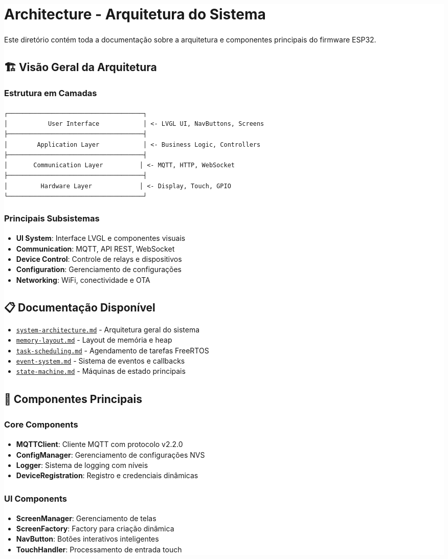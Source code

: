 # Architecture - Arquitetura do Sistema

Este diretório contém toda a documentação sobre a arquitetura e componentes principais do firmware ESP32.

## 🏗️ Visão Geral da Arquitetura

### Estrutura em Camadas
```
┌─────────────────────────────────────┐
│           User Interface            │ <- LVGL UI, NavButtons, Screens
├─────────────────────────────────────┤
│        Application Layer            │ <- Business Logic, Controllers
├─────────────────────────────────────┤
│       Communication Layer          │ <- MQTT, HTTP, WebSocket
├─────────────────────────────────────┤
│         Hardware Layer             │ <- Display, Touch, GPIO
└─────────────────────────────────────┘
```

### Principais Subsistemas
- **UI System**: Interface LVGL e componentes visuais
- **Communication**: MQTT, API REST, WebSocket
- **Device Control**: Controle de relays e dispositivos
- **Configuration**: Gerenciamento de configurações
- **Networking**: WiFi, conectividade e OTA

## 📋 Documentação Disponível

- [`system-architecture.md`](system-architecture.md) - Arquitetura geral do sistema
- [`memory-layout.md`](memory-layout.md) - Layout de memória e heap
- [`task-scheduling.md`](task-scheduling.md) - Agendamento de tarefas FreeRTOS
- [`event-system.md`](event-system.md) - Sistema de eventos e callbacks
- [`state-machine.md`](state-machine.md) - Máquinas de estado principais

## 🧩 Componentes Principais

### Core Components
- **MQTTClient**: Cliente MQTT com protocolo v2.2.0
- **ConfigManager**: Gerenciamento de configurações NVS
- **Logger**: Sistema de logging com níveis
- **DeviceRegistration**: Registro e credenciais dinâmicas

### UI Components
- **ScreenManager**: Gerenciamento de telas
- **ScreenFactory**: Factory para criação dinâmica
- **NavButton**: Botões interativos inteligentes
- **TouchHandler**: Processamento de entrada touch

